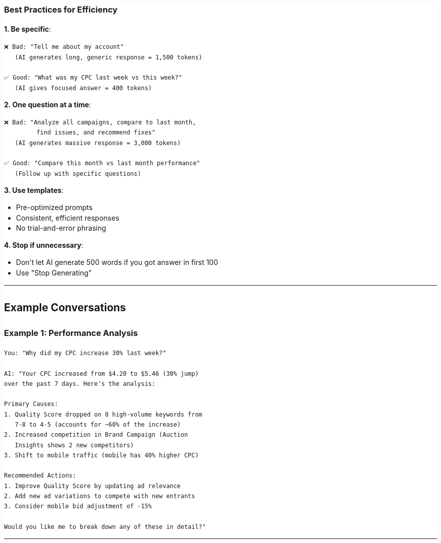 ### Best Practices for Efficiency

**1. Be specific**:
```
❌ Bad: "Tell me about my account"
   (AI generates long, generic response = 1,500 tokens)

✅ Good: "What was my CPC last week vs this week?"
   (AI gives focused answer = 400 tokens)
```

**2. One question at a time**:
```
❌ Bad: "Analyze all campaigns, compare to last month,
         find issues, and recommend fixes"
   (AI generates massive response = 3,000 tokens)

✅ Good: "Compare this month vs last month performance"
   (Follow up with specific questions)
```

**3. Use templates**:
- Pre-optimized prompts
- Consistent, efficient responses
- No trial-and-error phrasing

**4. Stop if unnecessary**:
- Don't let AI generate 500 words if you got answer in first 100
- Use "Stop Generating"

---

## Example Conversations

### Example 1: Performance Analysis

```
You: "Why did my CPC increase 30% last week?"

AI: "Your CPC increased from $4.20 to $5.46 (30% jump)
over the past 7 days. Here's the analysis:

Primary Causes:
1. Quality Score dropped on 8 high-volume keywords from
   7-8 to 4-5 (accounts for ~60% of the increase)
2. Increased competition in Brand Campaign (Auction
   Insights shows 2 new competitors)
3. Shift to mobile traffic (mobile has 40% higher CPC)

Recommended Actions:
1. Improve Quality Score by updating ad relevance
2. Add new ad variations to compete with new entrants
3. Consider mobile bid adjustment of -15%

Would you like me to break down any of these in detail?"
```

---